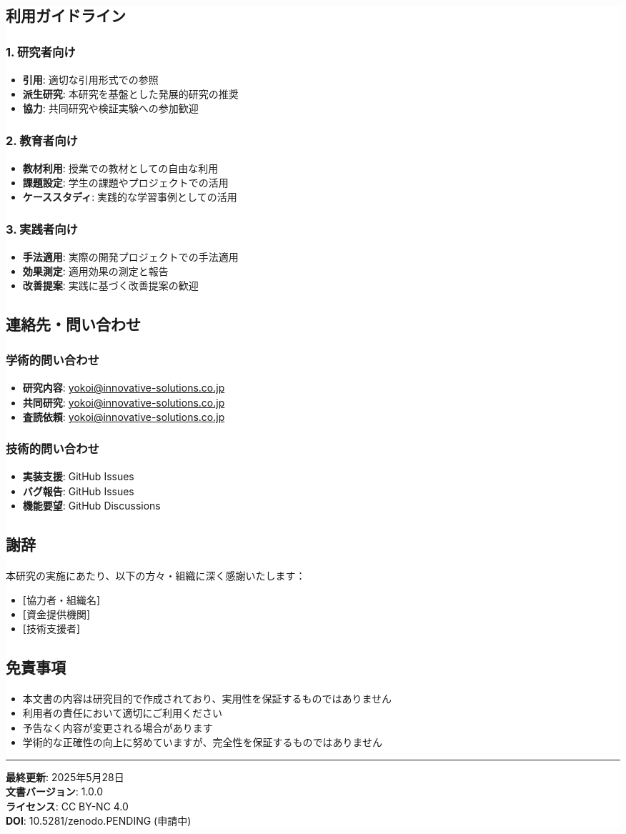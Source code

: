 ## 利用ガイドライン

### 1. 研究者向け
- **引用**: 適切な引用形式での参照
- **派生研究**: 本研究を基盤とした発展的研究の推奨
- **協力**: 共同研究や検証実験への参加歓迎

### 2. 教育者向け
- **教材利用**: 授業での教材としての自由な利用
- **課題設定**: 学生の課題やプロジェクトでの活用
- **ケーススタディ**: 実践的な学習事例としての活用

### 3. 実践者向け
- **手法適用**: 実際の開発プロジェクトでの手法適用
- **効果測定**: 適用効果の測定と報告
- **改善提案**: 実践に基づく改善提案の歓迎

## 連絡先・問い合わせ

### 学術的問い合わせ
- **研究内容**: yokoi@innovative-solutions.co.jp
- **共同研究**: yokoi@innovative-solutions.co.jp
- **査読依頼**: yokoi@innovative-solutions.co.jp

### 技術的問い合わせ
- **実装支援**: GitHub Issues
- **バグ報告**: GitHub Issues
- **機能要望**: GitHub Discussions

## 謝辞

本研究の実施にあたり、以下の方々・組織に深く感謝いたします：
- [協力者・組織名]
- [資金提供機関]
- [技術支援者]

## 免責事項

- 本文書の内容は研究目的で作成されており、実用性を保証するものではありません
- 利用者の責任において適切にご利用ください
- 予告なく内容が変更される場合があります
- 学術的な正確性の向上に努めていますが、完全性を保証するものではありません

---

**最終更新**: 2025年5月28日  
**文書バージョン**: 1.0.0  
**ライセンス**: CC BY-NC 4.0  
**DOI**: 10.5281/zenodo.PENDING (申請中)
